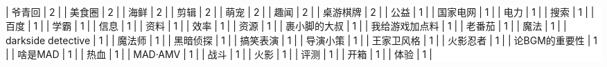 | 爷青回 | 2 |
| 美食圈 | 2 |
| 海鲜 | 2 |
| 剪辑 | 2 |
| 萌宠 | 2 |
| 趣闻 | 2 |
| 桌游棋牌 | 2 |
| 公益 | 1 |
| 国家电网 | 1 |
| 电力 | 1 |
| 搜索 | 1 |
| 百度 | 1 |
| 学霸 | 1 |
| 信息 | 1 |
| 资料 | 1 |
| 效率 | 1 |
| 资源 | 1 |
| 裹小脚的大叔 | 1 |
| 我给游戏加点料 | 1 |
| 老番茄 | 1 |
| 魔法 | 1 |
| darkside detective | 1 |
| 魔法师 | 1 |
| 黑暗侦探 | 1 |
| 搞笑表演 | 1 |
| 导演小策 | 1 |
| 王家卫风格 | 1 |
| 火影忍者 | 1 |
| 论BGM的重要性 | 1 |
| 啥是MAD | 1 |
| 热血 | 1 |
| MAD·AMV | 1 |
| 战斗 | 1 |
| 火影 | 1 |
| 评测 | 1 |
| 开箱 | 1 |
| 体验 | 1 |